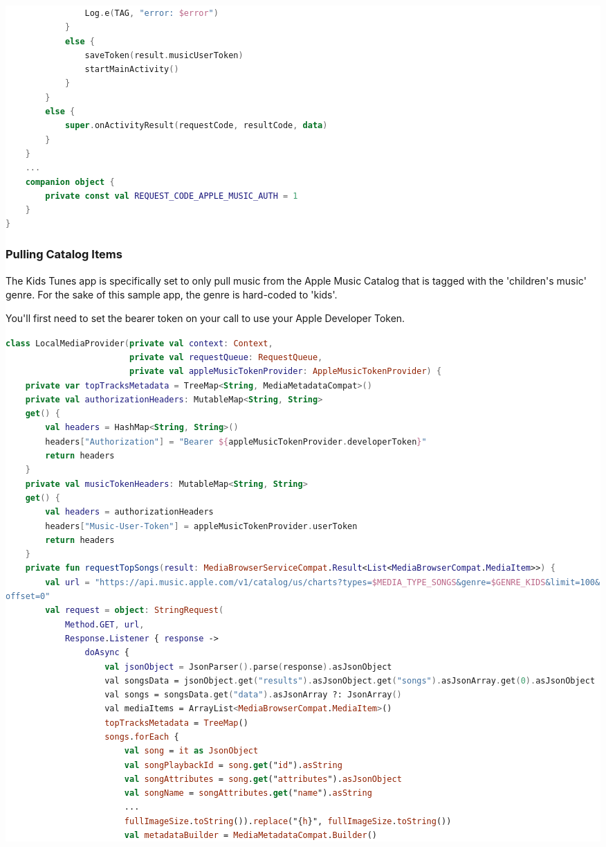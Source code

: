 ```kotlin
                Log.e(TAG, "error: $error")
            }
            else {
                saveToken(result.musicUserToken)
                startMainActivity()
            }
        }
        else {
            super.onActivityResult(requestCode, resultCode, data)
        }
    }
    ...
    companion object {
        private const val REQUEST_CODE_APPLE_MUSIC_AUTH = 1
    }
}
```
### Pulling Catalog Items
The Kids Tunes app is specifically set to only pull music from the Apple Music Catalog that is tagged with the 'children's music' genre. For the sake of this sample app, the genre is hard-coded to 'kids'.

You'll first need to set the bearer token on your call to use your Apple Developer Token.
  
```kotlin
class LocalMediaProvider(private val context: Context,
                         private val requestQueue: RequestQueue,
                         private val appleMusicTokenProvider: AppleMusicTokenProvider) {
    private var topTracksMetadata = TreeMap<String, MediaMetadataCompat>()
    private val authorizationHeaders: MutableMap<String, String>
    get() {
        val headers = HashMap<String, String>()
        headers["Authorization"] = "Bearer ${appleMusicTokenProvider.developerToken}"
        return headers
    }
    private val musicTokenHeaders: MutableMap<String, String>
    get() {
        val headers = authorizationHeaders
        headers["Music-User-Token"] = appleMusicTokenProvider.userToken
        return headers
    }
    private fun requestTopSongs(result: MediaBrowserServiceCompat.Result<List<MediaBrowserCompat.MediaItem>>) {
        val url = "https://api.music.apple.com/v1/catalog/us/charts?types=$MEDIA_TYPE_SONGS&genre=$GENRE_KIDS&limit=100&offset=0"
        val request = object: StringRequest(
            Method.GET, url,
            Response.Listener { response ->
                doAsync {
                    val jsonObject = JsonParser().parse(response).asJsonObject
                    val songsData = jsonObject.get("results").asJsonObject.get("songs").asJsonArray.get(0).asJsonObject
                    val songs = songsData.get("data").asJsonArray ?: JsonArray()
                    val mediaItems = ArrayList<MediaBrowserCompat.MediaItem>()
                    topTracksMetadata = TreeMap()
                    songs.forEach {
                        val song = it as JsonObject
                        val songPlaybackId = song.get("id").asString
                        val songAttributes = song.get("attributes").asJsonObject
                        val songName = songAttributes.get("name").asString
                        ...
                        fullImageSize.toString()).replace("{h}", fullImageSize.toString())
                        val metadataBuilder = MediaMetadataCompat.Builder()
```